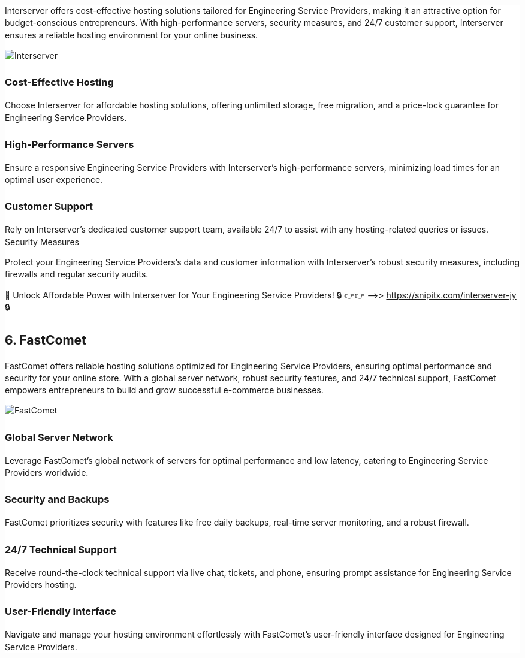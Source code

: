 Interserver offers cost-effective hosting solutions tailored for Engineering Service Providers, making it an attractive option for budget-conscious entrepreneurs. With high-performance servers, security measures, and 24/7 customer support, Interserver ensures a reliable hosting environment for your online business.

![Interserver](https://i.imgur.com/OM5dOEW.jpeg "Interserver Hosting")

### Cost-Effective Hosting
Choose Interserver for affordable hosting solutions, offering unlimited storage, free migration, and a price-lock guarantee for Engineering Service Providers.

### High-Performance Servers
Ensure a responsive Engineering Service Providers with Interserver’s high-performance servers, minimizing load times for an optimal user experience.

### Customer Support
Rely on Interserver’s dedicated customer support team, available 24/7 to assist with any hosting-related queries or issues.
Security Measures

Protect your Engineering Service Providers’s data and customer information with Interserver’s robust security measures, including firewalls and regular security audits.

💸 Unlock Affordable Power with Interserver for Your Engineering Service Providers! 🔒
👉👉 -->> https://snipitx.com/interserver-jy 🔒

## 6. FastComet

FastComet offers reliable hosting solutions optimized for Engineering Service Providers, ensuring optimal performance and security for your online store. With a global server network, robust security features, and 24/7 technical support, FastComet empowers entrepreneurs to build and grow successful e-commerce businesses.

![FastComet](https://i.imgur.com/7qgXuWp.png "FastComet Hosting")

### Global Server Network
Leverage FastComet’s global network of servers for optimal performance and low latency, catering to Engineering Service Providers worldwide.

### Security and Backups
FastComet prioritizes security with features like free daily backups, real-time server monitoring, and a robust firewall.

### 24/7 Technical Support
Receive round-the-clock technical support via live chat, tickets, and phone, ensuring prompt assistance for Engineering Service Providers hosting.

### User-Friendly Interface
Navigate and manage your hosting environment effortlessly with FastComet’s user-friendly interface designed for Engineering Service Providers.
